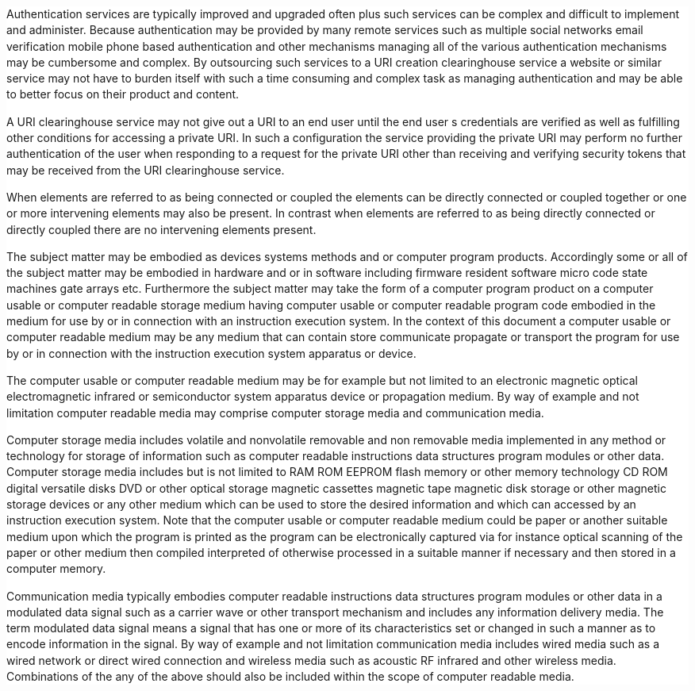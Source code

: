 Authentication services are typically improved and upgraded often plus such services can be complex and difficult to implement and administer. Because authentication may be provided by many remote services such as multiple social networks email verification mobile phone based authentication and other mechanisms managing all of the various authentication mechanisms may be cumbersome and complex. By outsourcing such services to a URI creation clearinghouse service a website or similar service may not have to burden itself with such a time consuming and complex task as managing authentication and may be able to better focus on their product and content.

A URI clearinghouse service may not give out a URI to an end user until the end user s credentials are verified as well as fulfilling other conditions for accessing a private URI. In such a configuration the service providing the private URI may perform no further authentication of the user when responding to a request for the private URI other than receiving and verifying security tokens that may be received from the URI clearinghouse service.

When elements are referred to as being connected or coupled the elements can be directly connected or coupled together or one or more intervening elements may also be present. In contrast when elements are referred to as being directly connected or directly coupled there are no intervening elements present.

The subject matter may be embodied as devices systems methods and or computer program products. Accordingly some or all of the subject matter may be embodied in hardware and or in software including firmware resident software micro code state machines gate arrays etc. Furthermore the subject matter may take the form of a computer program product on a computer usable or computer readable storage medium having computer usable or computer readable program code embodied in the medium for use by or in connection with an instruction execution system. In the context of this document a computer usable or computer readable medium may be any medium that can contain store communicate propagate or transport the program for use by or in connection with the instruction execution system apparatus or device.

The computer usable or computer readable medium may be for example but not limited to an electronic magnetic optical electromagnetic infrared or semiconductor system apparatus device or propagation medium. By way of example and not limitation computer readable media may comprise computer storage media and communication media.

Computer storage media includes volatile and nonvolatile removable and non removable media implemented in any method or technology for storage of information such as computer readable instructions data structures program modules or other data. Computer storage media includes but is not limited to RAM ROM EEPROM flash memory or other memory technology CD ROM digital versatile disks DVD or other optical storage magnetic cassettes magnetic tape magnetic disk storage or other magnetic storage devices or any other medium which can be used to store the desired information and which can accessed by an instruction execution system. Note that the computer usable or computer readable medium could be paper or another suitable medium upon which the program is printed as the program can be electronically captured via for instance optical scanning of the paper or other medium then compiled interpreted of otherwise processed in a suitable manner if necessary and then stored in a computer memory.

Communication media typically embodies computer readable instructions data structures program modules or other data in a modulated data signal such as a carrier wave or other transport mechanism and includes any information delivery media. The term modulated data signal means a signal that has one or more of its characteristics set or changed in such a manner as to encode information in the signal. By way of example and not limitation communication media includes wired media such as a wired network or direct wired connection and wireless media such as acoustic RF infrared and other wireless media. Combinations of the any of the above should also be included within the scope of computer readable media.
